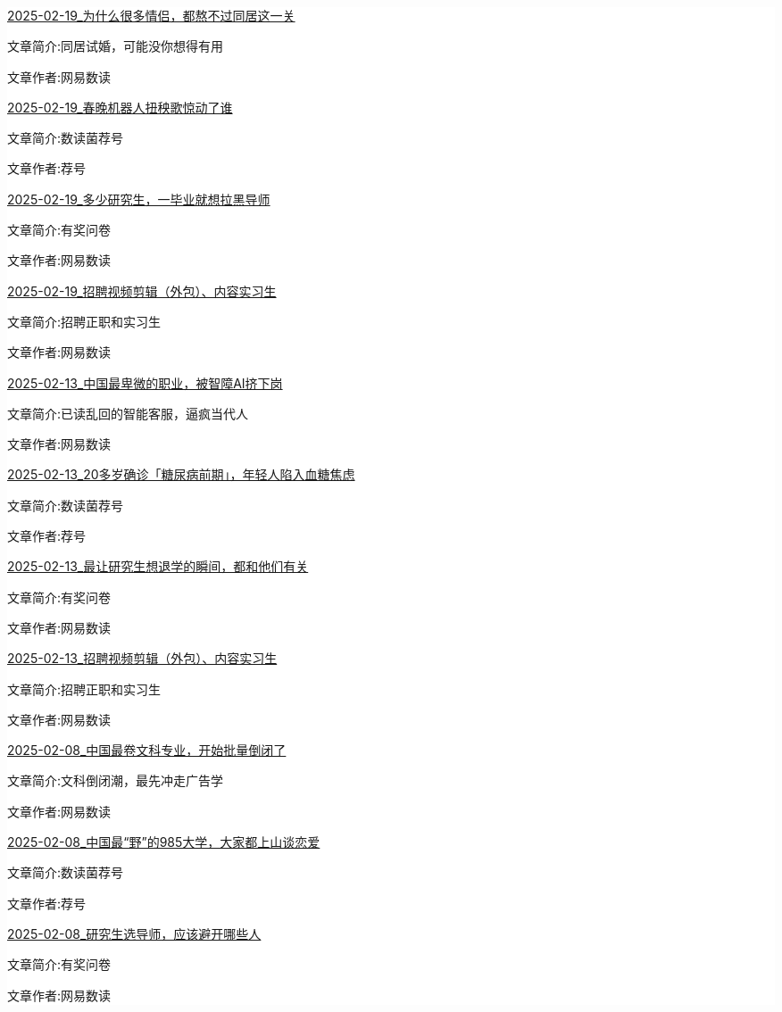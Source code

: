 [2025-02-19_为什么很多情侣，都熬不过同居这一关](https://mp.weixin.qq.com/s/2Nb39_2n5K3K1N8ILDBQCA)

文章简介:同居试婚，可能没你想得有用

文章作者:网易数读

[2025-02-19_春晚机器人扭秧歌惊动了谁](https://mp.weixin.qq.com/s/LKskhZCyimQXh_pDV_C6ew)

文章简介:数读菌荐号

文章作者:荐号

[2025-02-19_多少研究生，一毕业就想拉黑导师](https://mp.weixin.qq.com/s/e9Fp8kkFBoBIWrjlveh6Jg)

文章简介:有奖问卷

文章作者:网易数读

[2025-02-19_招聘视频剪辑（外包）、内容实习生](https://mp.weixin.qq.com/s/_s5fANAN7gupXxuusSmu0w)

文章简介:招聘正职和实习生

文章作者:网易数读

[2025-02-13_中国最卑微的职业，被智障AI挤下岗](https://mp.weixin.qq.com/s/6ixfc5_CfUveLYcIexYFhg)

文章简介:已读乱回的智能客服，逼疯当代人

文章作者:网易数读

[2025-02-13_20多岁确诊「糖尿病前期」，年轻人陷入血糖焦虑](https://mp.weixin.qq.com/s/2eAL1M-NqeBDCz55mJTQpA)

文章简介:数读菌荐号

文章作者:荐号

[2025-02-13_最让研究生想退学的瞬间，都和他们有关](https://mp.weixin.qq.com/s/JucxOZa6Nb7uK7x_AgrziA)

文章简介:有奖问卷

文章作者:网易数读

[2025-02-13_招聘视频剪辑（外包）、内容实习生](https://mp.weixin.qq.com/s/fS4cyysvwoYEf8HK-vTT6Q)

文章简介:招聘正职和实习生

文章作者:网易数读

[2025-02-08_中国最卷文科专业，开始批量倒闭了](https://mp.weixin.qq.com/s/RUCuk9ExRel5wmtJ65AQaA)

文章简介:文科倒闭潮，最先冲走广告学

文章作者:网易数读

[2025-02-08_中国最“野”的985大学，大家都上山谈恋爱](https://mp.weixin.qq.com/s/QxQJoJ0knzADITQLvv0C4g)

文章简介:数读菌荐号

文章作者:荐号

[2025-02-08_研究生选导师，应该避开哪些人](https://mp.weixin.qq.com/s/hVgVlLPjp-7Kc_6ngzeftQ)

文章简介:有奖问卷

文章作者:网易数读

